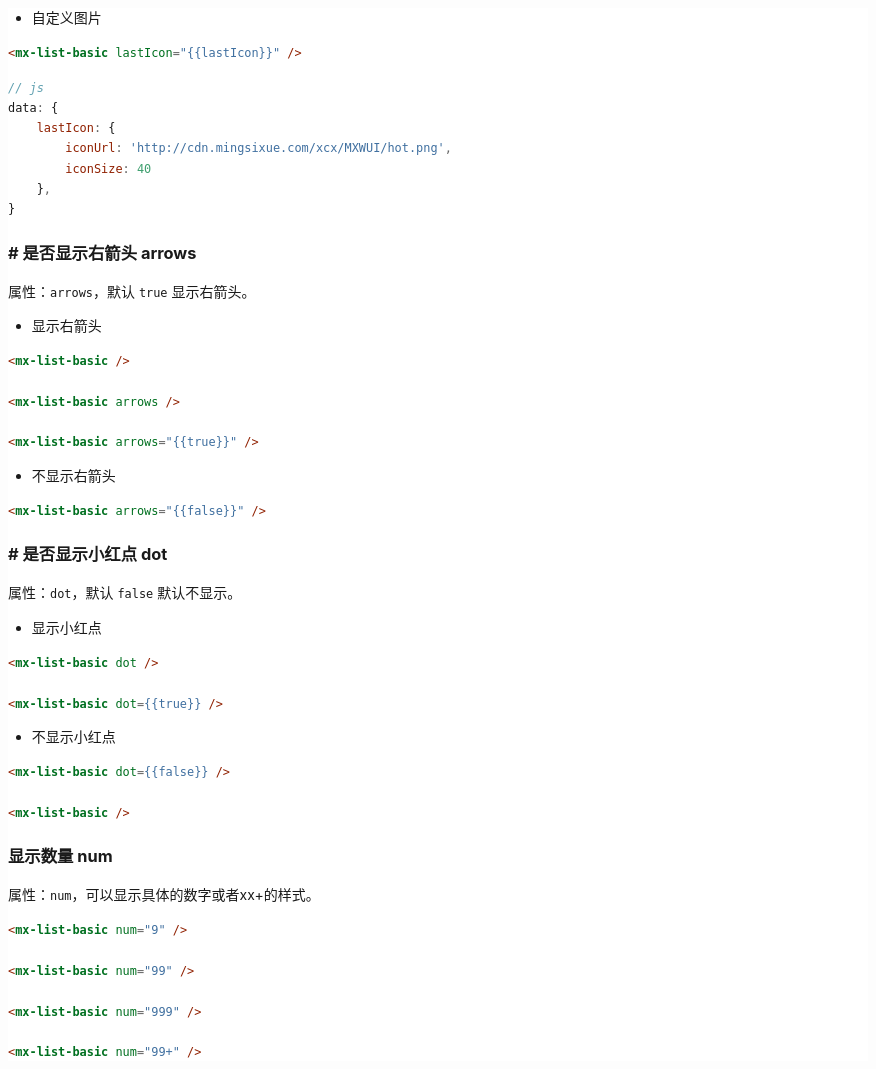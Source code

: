 - 自定义图片
```html
<mx-list-basic lastIcon="{{lastIcon}}" />
```
```js
// js
data: {
    lastIcon: {
        iconUrl: 'http://cdn.mingsixue.com/xcx/MXWUI/hot.png',
        iconSize: 40
    },
}
```

### # 是否显示右箭头 arrows
属性：`arrows`，默认 `true` 显示右箭头。

- 显示右箭头
```html
<mx-list-basic />

<mx-list-basic arrows />

<mx-list-basic arrows="{{true}}" />
```

- 不显示右箭头
```html
<mx-list-basic arrows="{{false}}" />
```

### # 是否显示小红点 dot
属性：`dot`，默认 `false` 默认不显示。

- 显示小红点
```html
<mx-list-basic dot />

<mx-list-basic dot={{true}} />
```

- 不显示小红点
```html
<mx-list-basic dot={{false}} />

<mx-list-basic />
```

### 显示数量 num
属性：`num`，可以显示具体的数字或者xx+的样式。

```html
<mx-list-basic num="9" />

<mx-list-basic num="99" />

<mx-list-basic num="999" />

<mx-list-basic num="99+" />
```
